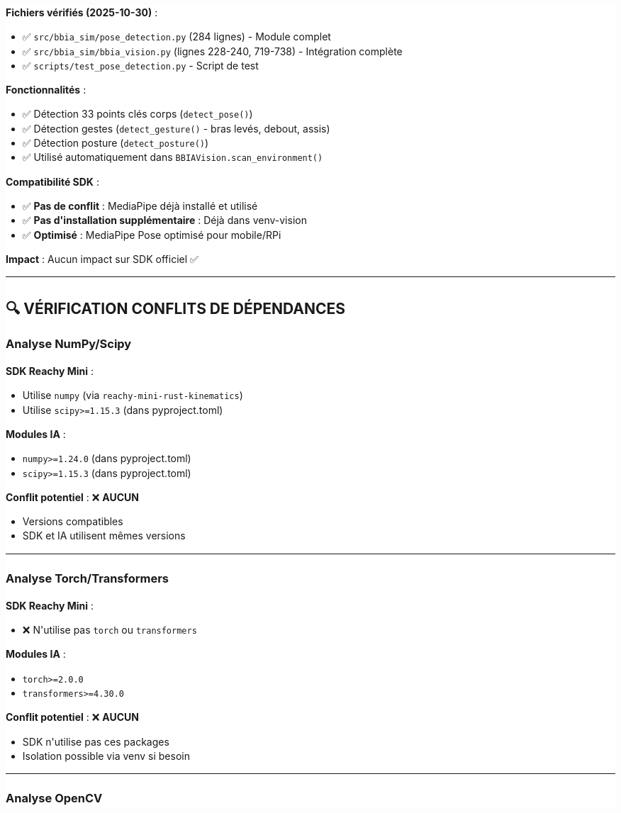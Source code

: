 **Fichiers vérifiés (2025-10-30)** :
- ✅ `src/bbia_sim/pose_detection.py` (284 lignes) - Module complet
- ✅ `src/bbia_sim/bbia_vision.py` (lignes 228-240, 719-738) - Intégration complète
- ✅ `scripts/test_pose_detection.py` - Script de test

**Fonctionnalités** :
- ✅ Détection 33 points clés corps (`detect_pose()`)
- ✅ Détection gestes (`detect_gesture()` - bras levés, debout, assis)
- ✅ Détection posture (`detect_posture()`)
- ✅ Utilisé automatiquement dans `BBIAVision.scan_environment()`

**Compatibilité SDK** :
- ✅ **Pas de conflit** : MediaPipe déjà installé et utilisé
- ✅ **Pas d'installation supplémentaire** : Déjà dans venv-vision
- ✅ **Optimisé** : MediaPipe Pose optimisé pour mobile/RPi

**Impact** : Aucun impact sur SDK officiel ✅

---

## 🔍 VÉRIFICATION CONFLITS DE DÉPENDANCES

### Analyse NumPy/Scipy

**SDK Reachy Mini** :
- Utilise `numpy` (via `reachy-mini-rust-kinematics`)
- Utilise `scipy>=1.15.3` (dans pyproject.toml)

**Modules IA** :
- `numpy>=1.24.0` (dans pyproject.toml)
- `scipy>=1.15.3` (dans pyproject.toml)

**Conflit potentiel** : ❌ **AUCUN**

- Versions compatibles
- SDK et IA utilisent mêmes versions

---

### Analyse Torch/Transformers

**SDK Reachy Mini** :
- ❌ N'utilise pas `torch` ou `transformers`

**Modules IA** :
- `torch>=2.0.0`
- `transformers>=4.30.0`

**Conflit potentiel** : ❌ **AUCUN**

- SDK n'utilise pas ces packages
- Isolation possible via venv si besoin

---

### Analyse OpenCV
